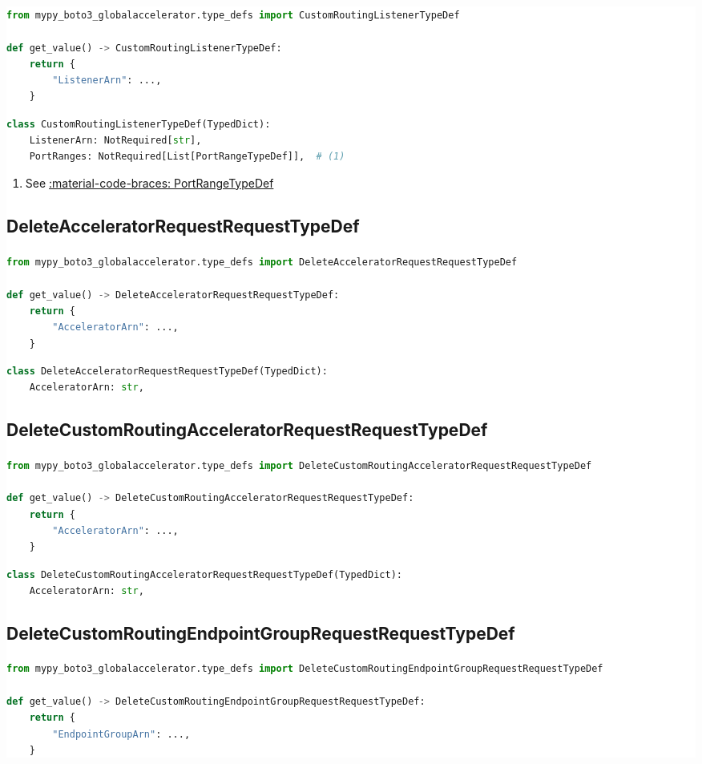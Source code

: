 ```python title="Usage Example"
from mypy_boto3_globalaccelerator.type_defs import CustomRoutingListenerTypeDef

def get_value() -> CustomRoutingListenerTypeDef:
    return {
        "ListenerArn": ...,
    }
```

```python title="Definition"
class CustomRoutingListenerTypeDef(TypedDict):
    ListenerArn: NotRequired[str],
    PortRanges: NotRequired[List[PortRangeTypeDef]],  # (1)
```

1. See [:material-code-braces: PortRangeTypeDef](./type_defs.md#portrangetypedef) 
## DeleteAcceleratorRequestRequestTypeDef

```python title="Usage Example"
from mypy_boto3_globalaccelerator.type_defs import DeleteAcceleratorRequestRequestTypeDef

def get_value() -> DeleteAcceleratorRequestRequestTypeDef:
    return {
        "AcceleratorArn": ...,
    }
```

```python title="Definition"
class DeleteAcceleratorRequestRequestTypeDef(TypedDict):
    AcceleratorArn: str,
```

## DeleteCustomRoutingAcceleratorRequestRequestTypeDef

```python title="Usage Example"
from mypy_boto3_globalaccelerator.type_defs import DeleteCustomRoutingAcceleratorRequestRequestTypeDef

def get_value() -> DeleteCustomRoutingAcceleratorRequestRequestTypeDef:
    return {
        "AcceleratorArn": ...,
    }
```

```python title="Definition"
class DeleteCustomRoutingAcceleratorRequestRequestTypeDef(TypedDict):
    AcceleratorArn: str,
```

## DeleteCustomRoutingEndpointGroupRequestRequestTypeDef

```python title="Usage Example"
from mypy_boto3_globalaccelerator.type_defs import DeleteCustomRoutingEndpointGroupRequestRequestTypeDef

def get_value() -> DeleteCustomRoutingEndpointGroupRequestRequestTypeDef:
    return {
        "EndpointGroupArn": ...,
    }
```
